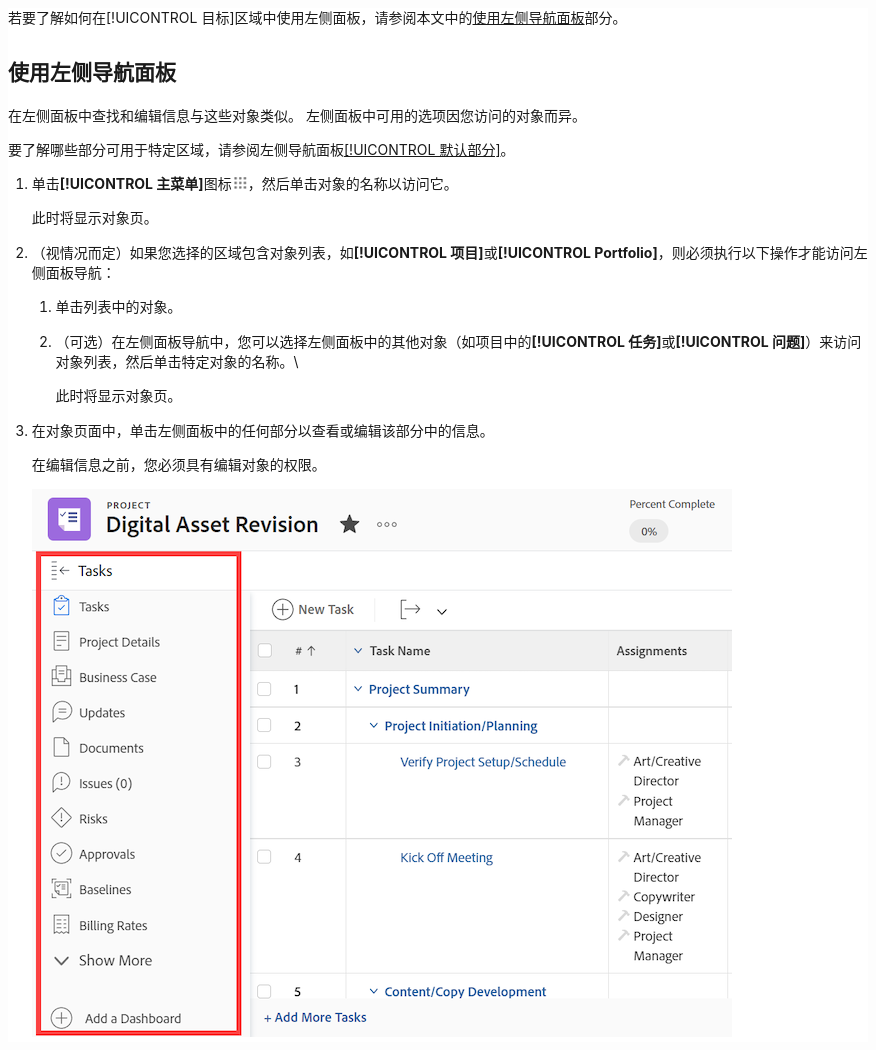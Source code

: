 
若要了解如何在[!UICONTROL 目标]区域中使用左侧面板，请参阅本文中的[使用左侧导航面板](#use-the-left-navigation-panel)部分。

## 使用左侧导航面板

在左侧面板中查找和编辑信息与这些对象类似。 左侧面板中可用的选项因您访问的对象而异。

要了解哪些部分可用于特定区域，请参阅左侧导航面板[[!UICONTROL 默认部分]](#default-sections-in-the-left-navigation-panel)。

1. 单击&#x200B;**[!UICONTROL 主菜单]**&#x200B;图标![](assets/main-menu-icon-16x12.png)，然后单击对象的名称以访问它。

   此时将显示对象页。

1. （视情况而定）如果您选择的区域包含对象列表，如&#x200B;**[!UICONTROL 项目]**&#x200B;或&#x200B;**[!UICONTROL Portfolio]**，则必须执行以下操作才能访问左侧面板导航：

   1. 单击列表中的对象。
   1. （可选）在左侧面板导航中，您可以选择左侧面板中的其他对象（如项目中的&#x200B;**[!UICONTROL 任务]**&#x200B;或&#x200B;**[!UICONTROL 问题]**）来访问对象列表，然后单击特定对象的名称。\

      此时将显示对象页。

1. 在对象页面中，单击左侧面板中的任何部分以查看或编辑该部分中的信息。

   在编辑信息之前，您必须具有编辑对象的权限。

   ![左侧面板部分](assets/NWE-left-navigation-panel.png)
